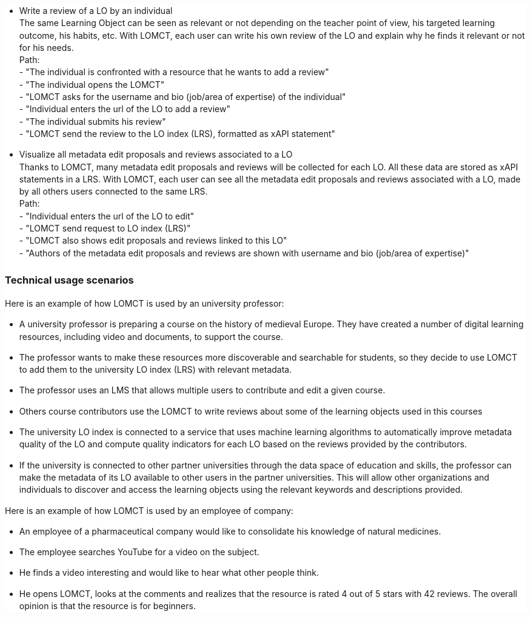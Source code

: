 - Write a review of a LO by an individual \
The same Learning Object can be seen as relevant or not depending on the teacher point of view, his targeted learning outcome, his habits, etc. With LOMCT, each user can write his own review of the LO and explain why he finds it relevant or not for his needs.  \
	Path:  \
		- "The individual is confronted with a resource that he wants to add a review" \
		- "The individual opens the LOMCT" \
		- "LOMCT asks for the username and bio (job/area of expertise) of the individual" \
		- "Individual enters the url of the LO to add a review" \
		- "The individual submits his review" \
		- "LOMCT send the review to the LO index (LRS), formatted as xAPI statement"

- Visualize all metadata edit proposals and reviews associated to a LO \
Thanks to LOMCT, many metadata edit proposals and reviews will be collected for each LO. All these data are stored as xAPI statements in a LRS. With LOMCT, each user can see all the metadata edit proposals and reviews associated with a LO, made by all others users connected to the same LRS.  \
	Path:  \
		- "Individual enters the url of the LO to edit" \
		- "LOMCT send request to LO index (LRS)" \
		- "LOMCT also shows edit proposals and reviews linked to this LO" \
		- "Authors of the metadata edit proposals and reviews are shown with username and bio (job/area of expertise)"

### Technical usage scenarios

Here is an example of how LOMCT is used by an university professor:

- A university professor is preparing a course on the history of medieval Europe. They have created a number of digital learning resources, including video and documents, to support the course.

- The professor wants to make these resources more discoverable and searchable for students, so they decide to use LOMCT to add them to the university LO index (LRS) with relevant metadata.

- The professor uses an LMS that allows multiple users to contribute and edit a given course.

- Others course contributors use the LOMCT to write reviews about some of the learning objects used in this courses

- The university LO index is connected to a service that uses machine learning algorithms to automatically improve metadata quality of the LO and compute quality indicators for each LO based on the reviews provided by the contributors.

- If the university is connected to other partner universities through the data space of education and skills, the professor can make the metadata of its LO available to other users in the partner universities. This will allow other organizations and individuals to discover and access the learning objects using the relevant keywords and descriptions provided.

Here is an example of how LOMCT is used by an employee of company:

- An employee of a pharmaceutical company would like to consolidate his knowledge of natural medicines.

- The employee searches YouTube for a video on the subject.

- He finds a video interesting and would like to hear what other people think.

- He opens LOMCT, looks at the comments and realizes that the resource is rated 4 out of 5 stars with 42 reviews. The overall opinion is that the resource is for beginners.
